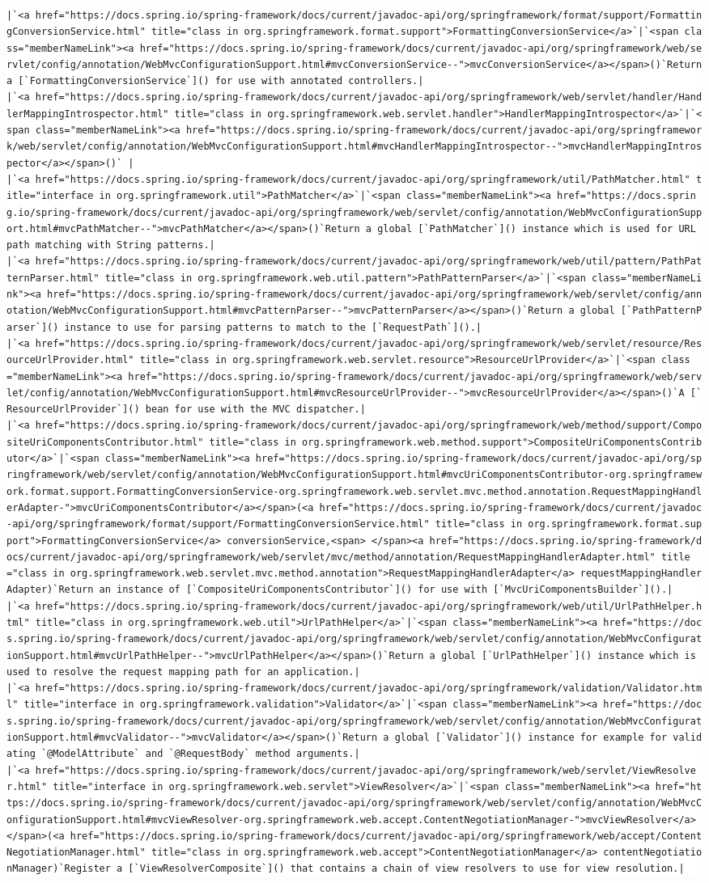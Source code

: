     |`<a href="https://docs.spring.io/spring-framework/docs/current/javadoc-api/org/springframework/format/support/FormattingConversionService.html" title="class in org.springframework.format.support">FormattingConversionService</a>`​|`<span class="memberNameLink"><a href="https://docs.spring.io/spring-framework/docs/current/javadoc-api/org/springframework/web/servlet/config/annotation/WebMvcConfigurationSupport.html#mvcConversionService--">mvcConversionService</a></span>()`​Return a [`FormattingConversionService`]()​ for use with annotated controllers.|  
    |`<a href="https://docs.spring.io/spring-framework/docs/current/javadoc-api/org/springframework/web/servlet/handler/HandlerMappingIntrospector.html" title="class in org.springframework.web.servlet.handler">HandlerMappingIntrospector</a>`​|`<span class="memberNameLink"><a href="https://docs.spring.io/spring-framework/docs/current/javadoc-api/org/springframework/web/servlet/config/annotation/WebMvcConfigurationSupport.html#mvcHandlerMappingIntrospector--">mvcHandlerMappingIntrospector</a></span>()`​ |  
    |`<a href="https://docs.spring.io/spring-framework/docs/current/javadoc-api/org/springframework/util/PathMatcher.html" title="interface in org.springframework.util">PathMatcher</a>`​|`<span class="memberNameLink"><a href="https://docs.spring.io/spring-framework/docs/current/javadoc-api/org/springframework/web/servlet/config/annotation/WebMvcConfigurationSupport.html#mvcPathMatcher--">mvcPathMatcher</a></span>()`​Return a global [`PathMatcher`]()​ instance which is used for URL path matching with String patterns.|  
    |`<a href="https://docs.spring.io/spring-framework/docs/current/javadoc-api/org/springframework/web/util/pattern/PathPatternParser.html" title="class in org.springframework.web.util.pattern">PathPatternParser</a>`​|`<span class="memberNameLink"><a href="https://docs.spring.io/spring-framework/docs/current/javadoc-api/org/springframework/web/servlet/config/annotation/WebMvcConfigurationSupport.html#mvcPatternParser--">mvcPatternParser</a></span>()`​Return a global [`PathPatternParser`]()​ instance to use for parsing patterns to match to the [`RequestPath`]()​.|  
    |`<a href="https://docs.spring.io/spring-framework/docs/current/javadoc-api/org/springframework/web/servlet/resource/ResourceUrlProvider.html" title="class in org.springframework.web.servlet.resource">ResourceUrlProvider</a>`​|`<span class="memberNameLink"><a href="https://docs.spring.io/spring-framework/docs/current/javadoc-api/org/springframework/web/servlet/config/annotation/WebMvcConfigurationSupport.html#mvcResourceUrlProvider--">mvcResourceUrlProvider</a></span>()`​A [`ResourceUrlProvider`]()​ bean for use with the MVC dispatcher.|  
    |`<a href="https://docs.spring.io/spring-framework/docs/current/javadoc-api/org/springframework/web/method/support/CompositeUriComponentsContributor.html" title="class in org.springframework.web.method.support">CompositeUriComponentsContributor</a>`​|`<span class="memberNameLink"><a href="https://docs.spring.io/spring-framework/docs/current/javadoc-api/org/springframework/web/servlet/config/annotation/WebMvcConfigurationSupport.html#mvcUriComponentsContributor-org.springframework.format.support.FormattingConversionService-org.springframework.web.servlet.mvc.method.annotation.RequestMappingHandlerAdapter-">mvcUriComponentsContributor</a></span>(<a href="https://docs.spring.io/spring-framework/docs/current/javadoc-api/org/springframework/format/support/FormattingConversionService.html" title="class in org.springframework.format.support">FormattingConversionService</a> conversionService,<span> </span><a href="https://docs.spring.io/spring-framework/docs/current/javadoc-api/org/springframework/web/servlet/mvc/method/annotation/RequestMappingHandlerAdapter.html" title="class in org.springframework.web.servlet.mvc.method.annotation">RequestMappingHandlerAdapter</a> requestMappingHandlerAdapter)`​Return an instance of [`CompositeUriComponentsContributor`]()​ for use with [`MvcUriComponentsBuilder`]()​.|  
    |`<a href="https://docs.spring.io/spring-framework/docs/current/javadoc-api/org/springframework/web/util/UrlPathHelper.html" title="class in org.springframework.web.util">UrlPathHelper</a>`​|`<span class="memberNameLink"><a href="https://docs.spring.io/spring-framework/docs/current/javadoc-api/org/springframework/web/servlet/config/annotation/WebMvcConfigurationSupport.html#mvcUrlPathHelper--">mvcUrlPathHelper</a></span>()`​Return a global [`UrlPathHelper`]()​ instance which is used to resolve the request mapping path for an application.|  
    |`<a href="https://docs.spring.io/spring-framework/docs/current/javadoc-api/org/springframework/validation/Validator.html" title="interface in org.springframework.validation">Validator</a>`​|`<span class="memberNameLink"><a href="https://docs.spring.io/spring-framework/docs/current/javadoc-api/org/springframework/web/servlet/config/annotation/WebMvcConfigurationSupport.html#mvcValidator--">mvcValidator</a></span>()`​Return a global [`Validator`]()​ instance for example for validating `@ModelAttribute`​ and `@RequestBody`​ method arguments.|  
    |`<a href="https://docs.spring.io/spring-framework/docs/current/javadoc-api/org/springframework/web/servlet/ViewResolver.html" title="interface in org.springframework.web.servlet">ViewResolver</a>`​|`<span class="memberNameLink"><a href="https://docs.spring.io/spring-framework/docs/current/javadoc-api/org/springframework/web/servlet/config/annotation/WebMvcConfigurationSupport.html#mvcViewResolver-org.springframework.web.accept.ContentNegotiationManager-">mvcViewResolver</a></span>(<a href="https://docs.spring.io/spring-framework/docs/current/javadoc-api/org/springframework/web/accept/ContentNegotiationManager.html" title="class in org.springframework.web.accept">ContentNegotiationManager</a> contentNegotiationManager)`​Register a [`ViewResolverComposite`]()​ that contains a chain of view resolvers to use for view resolution.|  